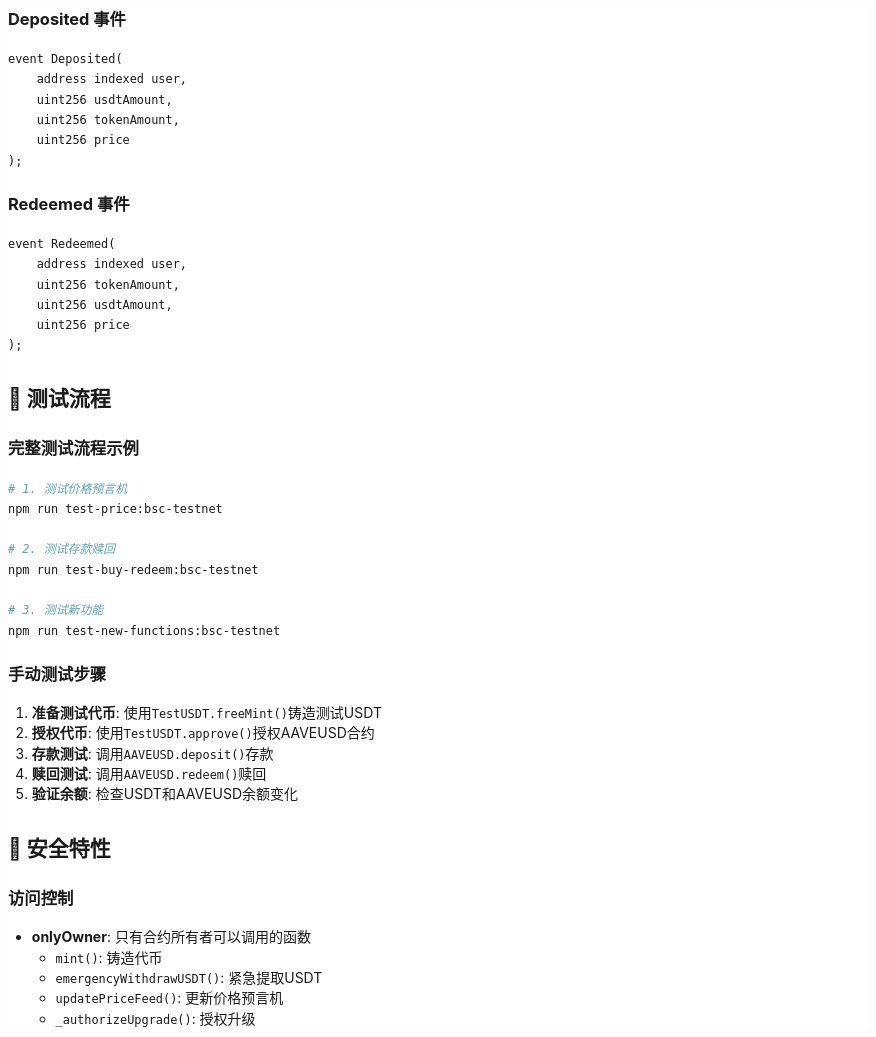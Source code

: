 ### Deposited 事件
```solidity
event Deposited(
    address indexed user,
    uint256 usdtAmount,
    uint256 tokenAmount, 
    uint256 price
);
```

### Redeemed 事件
```solidity
event Redeemed(
    address indexed user,
    uint256 tokenAmount,
    uint256 usdtAmount,
    uint256 price
);
```

## 🧪 测试流程

### 完整测试流程示例
```bash
# 1. 测试价格预言机
npm run test-price:bsc-testnet

# 2. 测试存款赎回
npm run test-buy-redeem:bsc-testnet

# 3. 测试新功能
npm run test-new-functions:bsc-testnet
```

### 手动测试步骤
1. **准备测试代币**: 使用`TestUSDT.freeMint()`铸造测试USDT
2. **授权代币**: 使用`TestUSDT.approve()`授权AAVEUSD合约
3. **存款测试**: 调用`AAVEUSD.deposit()`存款
4. **赎回测试**: 调用`AAVEUSD.redeem()`赎回
5. **验证余额**: 检查USDT和AAVEUSD余额变化

## 🔐 安全特性

### 访问控制
- **onlyOwner**: 只有合约所有者可以调用的函数
  - `mint()`: 铸造代币
  - `emergencyWithdrawUSDT()`: 紧急提取USDT
  - `updatePriceFeed()`: 更新价格预言机
  - `_authorizeUpgrade()`: 授权升级
